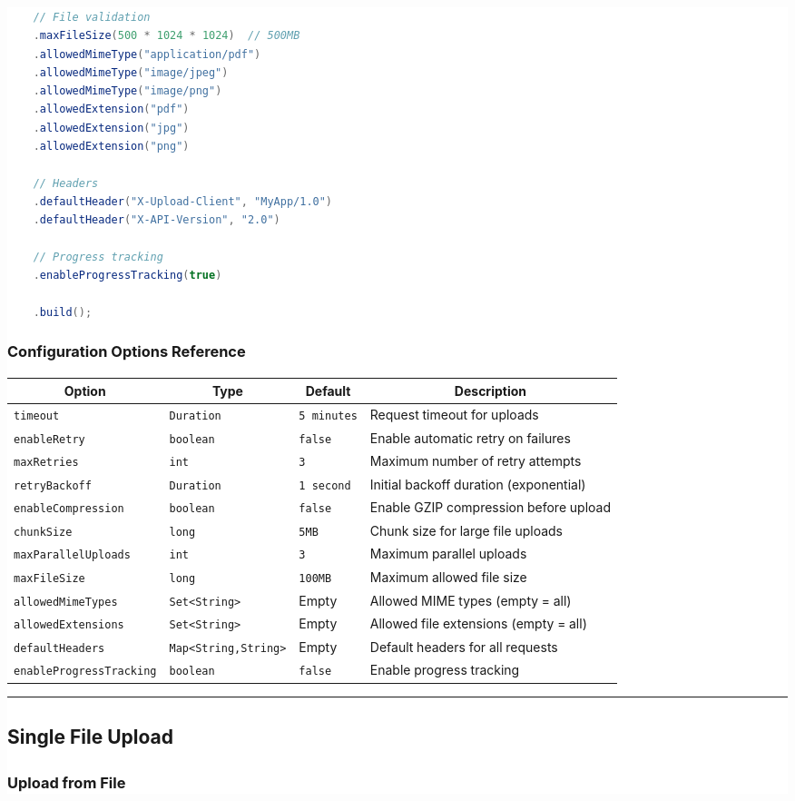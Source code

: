```java
    // File validation
    .maxFileSize(500 * 1024 * 1024)  // 500MB
    .allowedMimeType("application/pdf")
    .allowedMimeType("image/jpeg")
    .allowedMimeType("image/png")
    .allowedExtension("pdf")
    .allowedExtension("jpg")
    .allowedExtension("png")

    // Headers
    .defaultHeader("X-Upload-Client", "MyApp/1.0")
    .defaultHeader("X-API-Version", "2.0")

    // Progress tracking
    .enableProgressTracking(true)

    .build();
```

### Configuration Options Reference

| Option | Type | Default | Description |
|--------|------|---------|-------------|
| `timeout` | `Duration` | `5 minutes` | Request timeout for uploads |
| `enableRetry` | `boolean` | `false` | Enable automatic retry on failures |
| `maxRetries` | `int` | `3` | Maximum number of retry attempts |
| `retryBackoff` | `Duration` | `1 second` | Initial backoff duration (exponential) |
| `enableCompression` | `boolean` | `false` | Enable GZIP compression before upload |
| `chunkSize` | `long` | `5MB` | Chunk size for large file uploads |
| `maxParallelUploads` | `int` | `3` | Maximum parallel uploads |
| `maxFileSize` | `long` | `100MB` | Maximum allowed file size |
| `allowedMimeTypes` | `Set<String>` | Empty | Allowed MIME types (empty = all) |
| `allowedExtensions` | `Set<String>` | Empty | Allowed file extensions (empty = all) |
| `defaultHeaders` | `Map<String,String>` | Empty | Default headers for all requests |
| `enableProgressTracking` | `boolean` | `false` | Enable progress tracking |

---

## Single File Upload

### Upload from File
